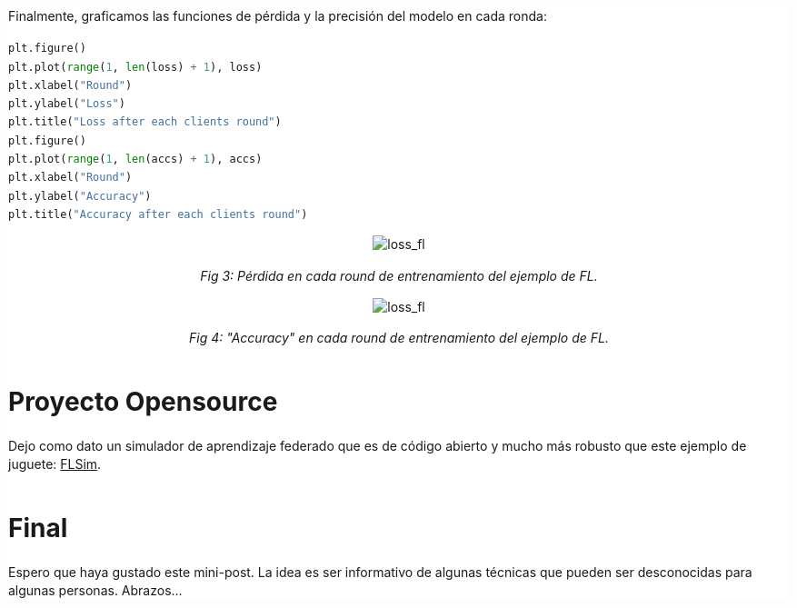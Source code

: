 Finalmente, graficamos las funciones de pérdida y la precisión del modelo en cada ronda:

```py
plt.figure()
plt.plot(range(1, len(loss) + 1), loss)
plt.xlabel("Round")
plt.ylabel("Loss")
plt.title("Loss after each clients round")
plt.figure()
plt.plot(range(1, len(accs) + 1), accs)
plt.xlabel("Round")
plt.ylabel("Accuracy")
plt.title("Accuracy after each clients round")
```

<div align="center">

![loss_fl](https://gist.githubusercontent.com/dpalmasan/103d61ae06cfd3e7dee7888b391c1792/raw/30d78bda8814ee4806283ab828959362d5627f52/loss.png)

_Fig 3: Pérdida en cada round de entrenamiento del ejemplo de FL._

</div>

<div align="center">

![loss_fl](https://gist.githubusercontent.com/dpalmasan/103d61ae06cfd3e7dee7888b391c1792/raw/30d78bda8814ee4806283ab828959362d5627f52/acc.png)

_Fig 4: "Accuracy" en cada round de entrenamiento del ejemplo de FL._

</div>

# Proyecto Opensource

Dejo como dato un simulador de aprendizaje federado que es de código abierto y mucho más robusto que este ejemplo de juguete: [FLSim](https://github.com/facebookresearch/FLSim).

# Final

Espero que haya gustado este mini-post. La idea es ser informativo de algunas técnicas que pueden ser desconocidas para algunas personas. Abrazos...
